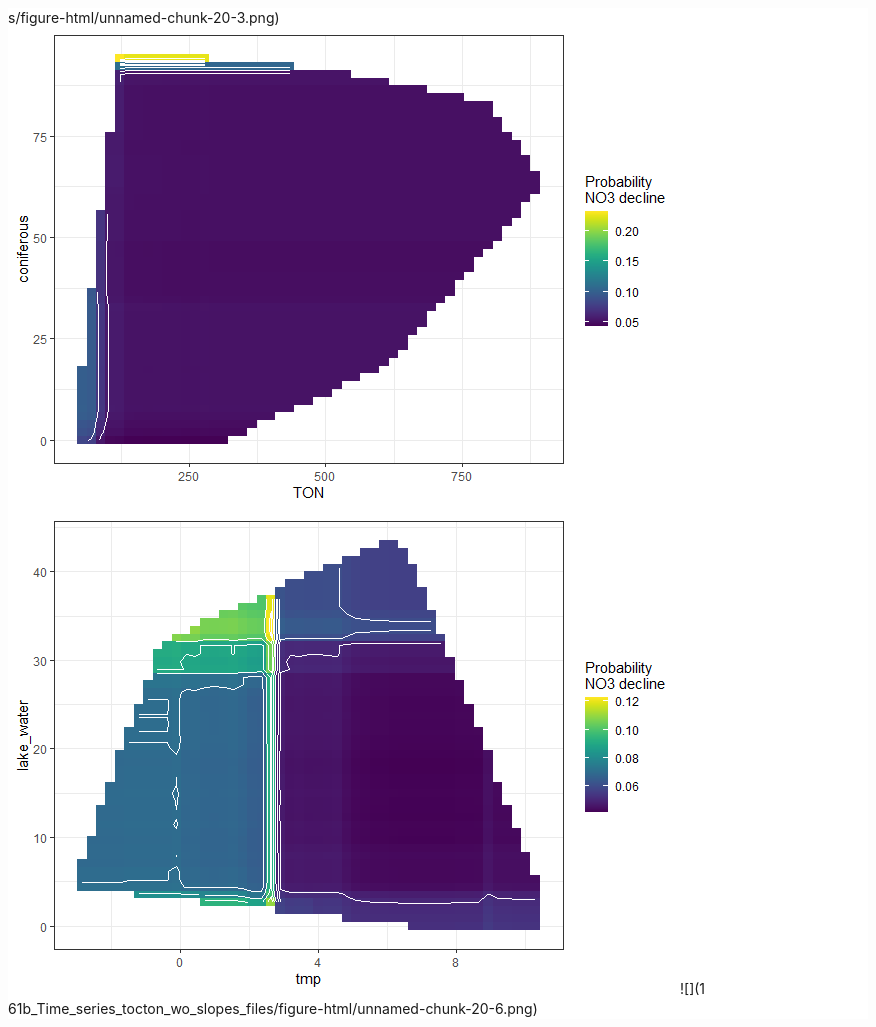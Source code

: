 s/figure-html/unnamed-chunk-20-3.png)![](161b_Time_series_tocton_wo_slopes_files/figure-html/unnamed-chunk-20-4.png)![](161b_Time_series_tocton_wo_slopes_files/figure-html/unnamed-chunk-20-5.png)![](1
61b_Time_series_tocton_wo_slopes_files/figure-html/unnamed-chunk-20-6.png)
